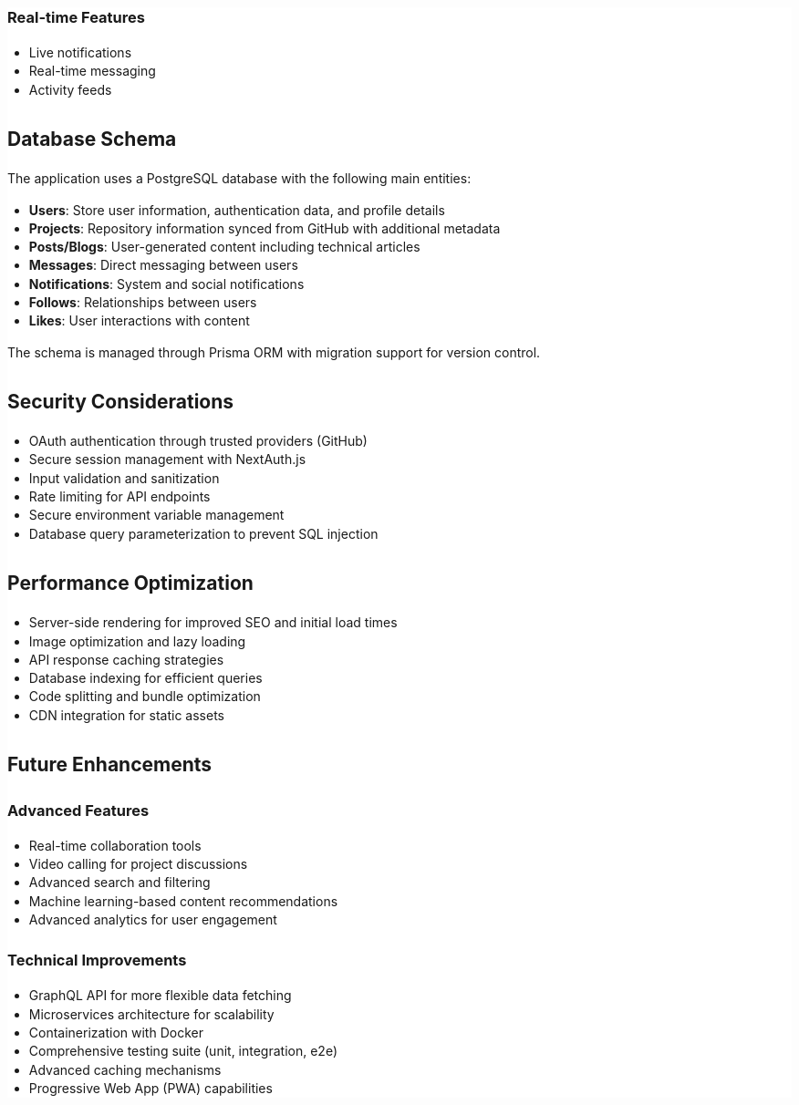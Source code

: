 ### Real-time Features
- Live notifications
- Real-time messaging
- Activity feeds

## Database Schema

The application uses a PostgreSQL database with the following main entities:

- **Users**: Store user information, authentication data, and profile details
- **Projects**: Repository information synced from GitHub with additional metadata
- **Posts/Blogs**: User-generated content including technical articles
- **Messages**: Direct messaging between users
- **Notifications**: System and social notifications
- **Follows**: Relationships between users
- **Likes**: User interactions with content

The schema is managed through Prisma ORM with migration support for version control.

## Security Considerations

- OAuth authentication through trusted providers (GitHub)
- Secure session management with NextAuth.js
- Input validation and sanitization
- Rate limiting for API endpoints
- Secure environment variable management
- Database query parameterization to prevent SQL injection

## Performance Optimization

- Server-side rendering for improved SEO and initial load times
- Image optimization and lazy loading
- API response caching strategies
- Database indexing for efficient queries
- Code splitting and bundle optimization
- CDN integration for static assets

## Future Enhancements

### Advanced Features
- Real-time collaboration tools
- Video calling for project discussions
- Advanced search and filtering
- Machine learning-based content recommendations
- Advanced analytics for user engagement

### Technical Improvements
- GraphQL API for more flexible data fetching
- Microservices architecture for scalability
- Containerization with Docker
- Comprehensive testing suite (unit, integration, e2e)
- Advanced caching mechanisms
- Progressive Web App (PWA) capabilities
